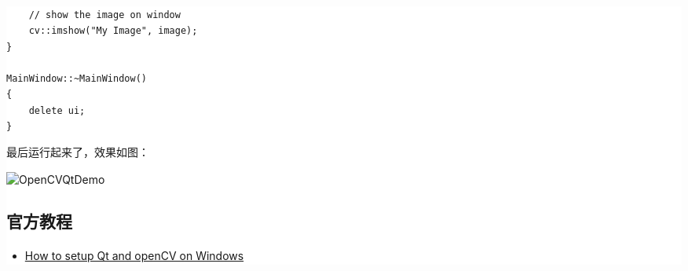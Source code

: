 ```
    // show the image on window
    cv::imshow("My Image", image);
}

MainWindow::~MainWindow()
{
    delete ui;
}
```

最后运行起来了，效果如图：

![OpenCVQtDemo](http://huihut-img.oss-cn-shenzhen.aliyuncs.com/OpenCVQtDemo.png)

## 官方教程

* [How to setup Qt and openCV on Windows](https://wiki.qt.io/How_to_setup_Qt_and_openCV_on_Windows)